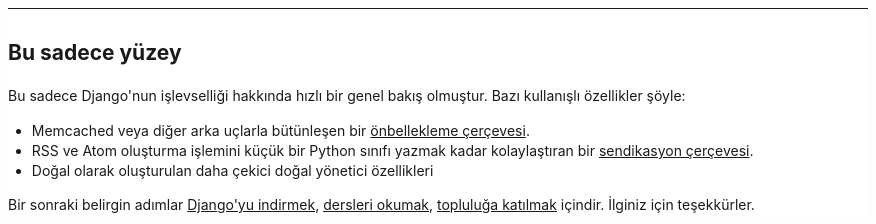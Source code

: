 <hr>

## Bu sadece yüzey

Bu sadece Django'nun işlevselliği hakkında hızlı bir genel bakış olmuştur. Bazı kullanışlı özellikler şöyle:

- Memcached veya diğer arka uçlarla bütünleşen bir [önbellekleme çerçevesi](/belgeler/2.0/basliklar/onbellekleme.html).
- RSS ve Atom oluşturma işlemini küçük bir Python sınıfı yazmak kadar kolaylaştıran bir [sendikasyon çerçevesi](/belgeler/2.0/basliklar/onbellekleme.html).
- Doğal olarak oluşturulan daha çekici doğal yönetici özellikleri

Bir sonraki belirgin adımlar <a href="#">Django'yu indirmek</a>, <a href="#">dersleri okumak</a>, <a href="#">topluluğa katılmak</a> içindir. İlginiz için teşekkürler.
